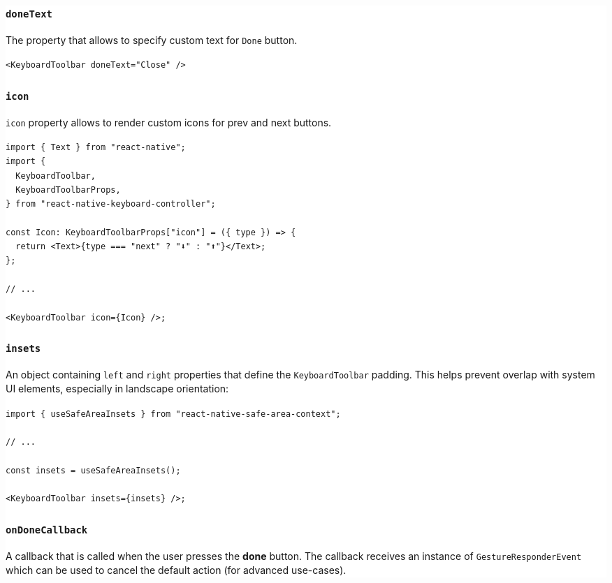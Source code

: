 ### `doneText`[​](/react-native-keyboard-controller/pr-preview/pr-997/docs/api/components/keyboard-toolbar.md#donetext "Direct link to donetext")

The property that allows to specify custom text for `Done` button.

```
<KeyboardToolbar doneText="Close" />
```

### `icon`[​](/react-native-keyboard-controller/pr-preview/pr-997/docs/api/components/keyboard-toolbar.md#icon "Direct link to icon")

`icon` property allows to render custom icons for prev and next buttons.

```
import { Text } from "react-native";
import {
  KeyboardToolbar,
  KeyboardToolbarProps,
} from "react-native-keyboard-controller";

const Icon: KeyboardToolbarProps["icon"] = ({ type }) => {
  return <Text>{type === "next" ? "⬇️" : "⬆️"}</Text>;
};

// ...

<KeyboardToolbar icon={Icon} />;
```

### `insets`[​](/react-native-keyboard-controller/pr-preview/pr-997/docs/api/components/keyboard-toolbar.md#insets "Direct link to insets")

An object containing `left` and `right` properties that define the `KeyboardToolbar` padding. This helps prevent overlap with system UI elements, especially in landscape orientation:

```
import { useSafeAreaInsets } from "react-native-safe-area-context";

// ...

const insets = useSafeAreaInsets();

<KeyboardToolbar insets={insets} />;
```

### `onDoneCallback`[​](/react-native-keyboard-controller/pr-preview/pr-997/docs/api/components/keyboard-toolbar.md#ondonecallback "Direct link to ondonecallback")

A callback that is called when the user presses the **done** button. The callback receives an instance of `GestureResponderEvent` which can be used to cancel the default action (for advanced use-cases).
